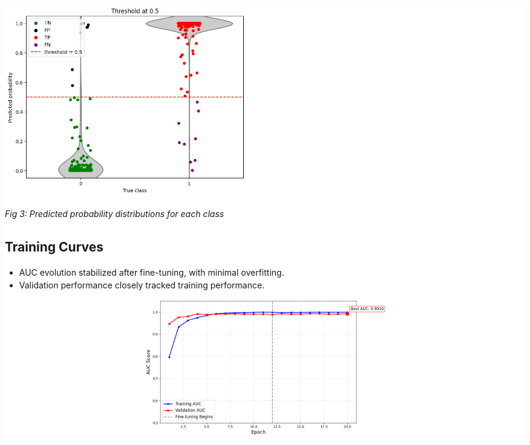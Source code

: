   <img src="../assets/20250915_023746_violin.png" alt="Alt text" width="400"/>
  <p><em>Fig 3: Predicted probability distributions for each class</em></p>
</div>

## Training Curves

- AUC evolution stabilized after fine-tuning, with minimal overfitting.
- Validation performance closely tracked training performance.

<div align="center">
  <img src="../assets/20250915_025255_auc-evolution.png" alt="Alt text" width="400"/>